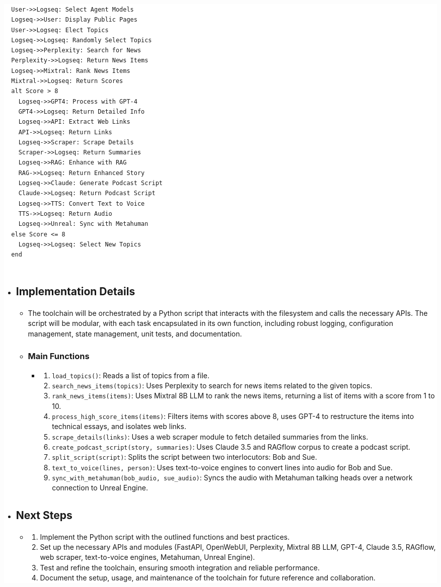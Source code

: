   ```mermaid
    User->>Logseq: Select Agent Models
    Logseq->>User: Display Public Pages
    User->>Logseq: Elect Topics
    Logseq->>Logseq: Randomly Select Topics
    Logseq->>Perplexity: Search for News
    Perplexity->>Logseq: Return News Items
    Logseq->>Mixtral: Rank News Items
    Mixtral->>Logseq: Return Scores
    alt Score > 8
      Logseq->>GPT4: Process with GPT-4
      GPT4->>Logseq: Return Detailed Info
      Logseq->>API: Extract Web Links
      API->>Logseq: Return Links
      Logseq->>Scraper: Scrape Details
      Scraper->>Logseq: Return Summaries
      Logseq->>RAG: Enhance with RAG
      RAG->>Logseq: Return Enhanced Story
      Logseq->>Claude: Generate Podcast Script
      Claude->>Logseq: Return Podcast Script
      Logseq->>TTS: Convert Text to Voice
      TTS->>Logseq: Return Audio
      Logseq->>Unreal: Sync with Metahuman
    else Score <= 8
      Logseq->>Logseq: Select New Topics
    end
    
  ```
- ## Implementation Details
	- The toolchain will be orchestrated by a Python script that interacts with the filesystem and calls the necessary APIs. The script will be modular, with each task encapsulated in its own function, including robust logging, configuration management, state management, unit tests, and documentation.
	- ### Main Functions
		- 1. `load_topics()`: Reads a list of topics from a file.
		  2. `search_news_items(topics)`: Uses Perplexity to search for news items related to the given topics.
		  3. `rank_news_items(items)`: Uses Mixtral 8B LLM to rank the news items, returning a list of items with a score from 1 to 10.
		  4. `process_high_score_items(items)`: Filters items with scores above 8, uses GPT-4 to restructure the items into technical essays, and isolates web links.
		  5. `scrape_details(links)`: Uses a web scraper module to fetch detailed summaries from the links.
		  6. `create_podcast_script(story, summaries)`: Uses Claude 3.5 and RAGflow corpus to create a podcast script.
		  7. `split_script(script)`: Splits the script between two interlocutors: Bob and Sue.
		  8. `text_to_voice(lines, person)`: Uses text-to-voice engines to convert lines into audio for Bob and Sue.
		  9. `sync_with_metahuman(bob_audio, sue_audio)`: Syncs the audio with Metahuman talking heads over a network connection to Unreal Engine.
- ## Next Steps
	- 1. Implement the Python script with the outlined functions and best practices.
	  2. Set up the necessary APIs and modules (FastAPI, OpenWebUI, Perplexity, Mixtral 8B LLM, GPT-4, Claude 3.5, RAGflow, web scraper, text-to-voice engines, Metahuman, Unreal Engine).
	  3. Test and refine the toolchain, ensuring smooth integration and reliable performance.
	  4. Document the setup, usage, and maintenance of the toolchain for future reference and collaboration.